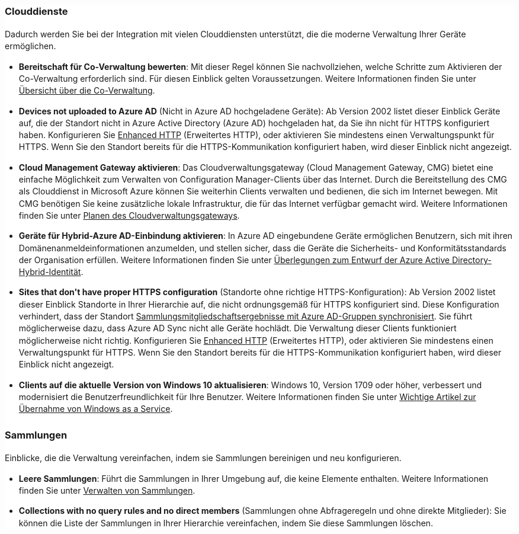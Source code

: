 ### <a name="cloud-services"></a>Clouddienste

Dadurch werden Sie bei der Integration mit vielen Clouddiensten unterstützt, die die moderne Verwaltung Ihrer Geräte ermöglichen.

- **Bereitschaft für Co-Verwaltung bewerten**: Mit dieser Regel können Sie nachvollziehen, welche Schritte zum Aktivieren der Co-Verwaltung erforderlich sind. Für diesen Einblick gelten Voraussetzungen. Weitere Informationen finden Sie unter [Übersicht über die Co-Verwaltung](../../../comanage/overview.md).

- **Devices not uploaded to Azure AD** (Nicht in Azure AD hochgeladene Geräte): Ab Version 2002 listet dieser Einblick Geräte auf, die der Standort nicht in Azure Active Directory (Azure AD) hochgeladen hat, da Sie ihn nicht für HTTPS konfiguriert haben. Konfigurieren Sie [Enhanced HTTP](../../plan-design/hierarchy/enhanced-http.md) (Erweitertes HTTP), oder aktivieren Sie mindestens einen Verwaltungspunkt für HTTPS. Wenn Sie den Standort bereits für die HTTPS-Kommunikation konfiguriert haben, wird dieser Einblick nicht angezeigt.

- **Cloud Management Gateway aktivieren**: Das Cloudverwaltungsgateway (Cloud Management Gateway, CMG) bietet eine einfache Möglichkeit zum Verwalten von Configuration Manager-Clients über das Internet. Durch die Bereitstellung des CMG als Clouddienst in Microsoft Azure können Sie weiterhin Clients verwalten und bedienen, die sich im Internet bewegen. Mit CMG benötigen Sie keine zusätzliche lokale Infrastruktur, die für das Internet verfügbar gemacht wird. Weitere Informationen finden Sie unter [Planen des Cloudverwaltungsgateways](../../clients/manage/cmg/plan-cloud-management-gateway.md).

- **Geräte für Hybrid-Azure AD-Einbindung aktivieren**: In Azure AD eingebundene Geräte ermöglichen Benutzern, sich mit ihren Domänenanmeldeinformationen anzumelden, und stellen sicher, dass die Geräte die Sicherheits- und Konformitätsstandards der Organisation erfüllen. Weitere Informationen finden Sie unter [Überlegungen zum Entwurf der Azure Active Directory-Hybrid-Identität](https://docs.microsoft.com/azure/active-directory/hybrid/plan-hybrid-identity-design-considerations-overview).

- **Sites that don't have proper HTTPS configuration** (Standorte ohne richtige HTTPS-Konfiguration): Ab Version 2002 listet dieser Einblick Standorte in Ihrer Hierarchie auf, die nicht ordnungsgemäß für HTTPS konfiguriert sind. Diese Konfiguration verhindert, dass der Standort [Sammlungsmitgliedschaftsergebnisse mit Azure AD-Gruppen synchronisiert](../../clients/manage/collections/create-collections.md#bkmk_aadcollsync). Sie führt möglicherweise dazu, dass Azure AD Sync nicht alle Geräte hochlädt. Die Verwaltung dieser Clients funktioniert möglicherweise nicht richtig. Konfigurieren Sie [Enhanced HTTP](../../plan-design/hierarchy/enhanced-http.md) (Erweitertes HTTP), oder aktivieren Sie mindestens einen Verwaltungspunkt für HTTPS. Wenn Sie den Standort bereits für die HTTPS-Kommunikation konfiguriert haben, wird dieser Einblick nicht angezeigt.

- **Clients auf die aktuelle Version von Windows 10 aktualisieren**: Windows 10, Version 1709 oder höher, verbessert und modernisiert die Benutzerfreundlichkeit für Ihre Benutzer. Weitere Informationen finden Sie unter [Wichtige Artikel zur Übernahme von Windows as a Service](../../understand/configuration-manager-and-windows-as-service.md#key-articles-about-adopting-windows-as-a-service).

### <a name="collections"></a>Sammlungen

Einblicke, die die Verwaltung vereinfachen, indem sie Sammlungen bereinigen und neu konfigurieren.

- **Leere Sammlungen**: Führt die Sammlungen in Ihrer Umgebung auf, die keine Elemente enthalten. Weitere Informationen finden Sie unter [Verwalten von Sammlungen](../../clients/manage/collections/manage-collections.md).


- **Collections with no query rules and no direct members** (Sammlungen ohne Abfrageregeln und ohne direkte Mitglieder): Sie können die Liste der Sammlungen in Ihrer Hierarchie vereinfachen, indem Sie diese Sammlungen löschen.
